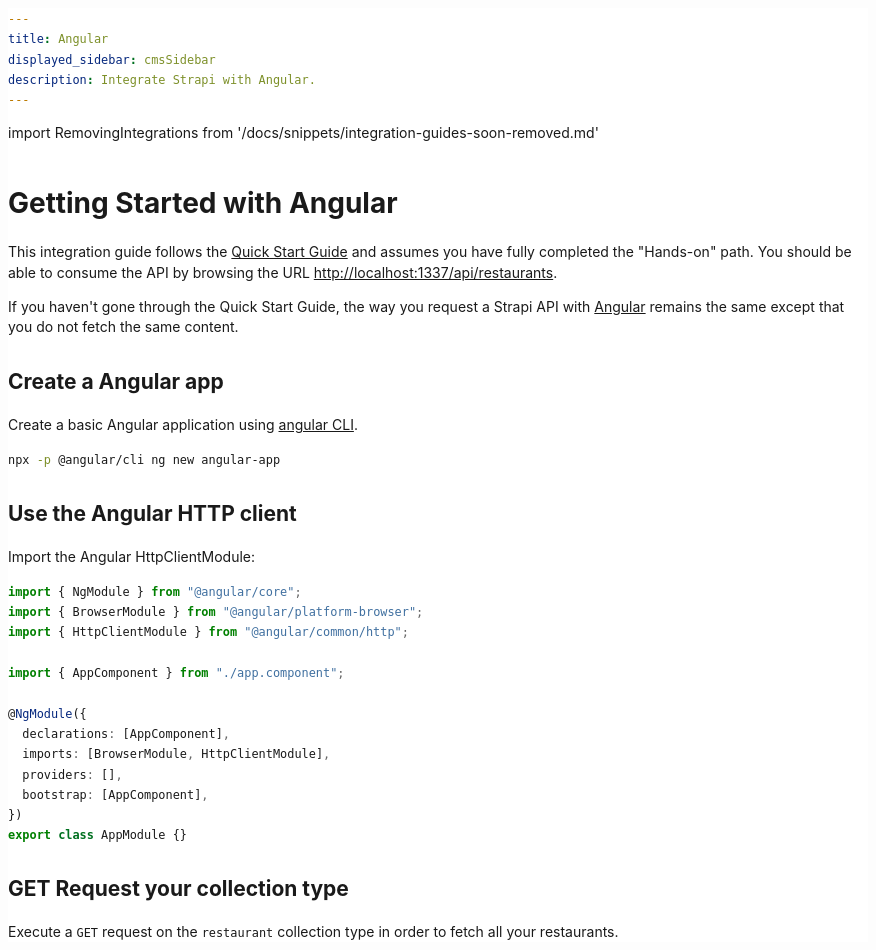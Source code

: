 ```yaml
---
title: Angular
displayed_sidebar: cmsSidebar
description: Integrate Strapi with Angular.
---
```


import RemovingIntegrations from '/docs/snippets/integration-guides-soon-removed.md'

# Getting Started with Angular

<RemovingIntegrations />

This integration guide follows the [Quick Start Guide](https://docs.strapi.io/dev-docs/quick-start) and assumes you have fully completed the "Hands-on" path. You should be able to consume the API by browsing the URL [http://localhost:1337/api/restaurants](http://localhost:1337/api/restaurants).

If you haven't gone through the Quick Start Guide, the way you request a Strapi API with [Angular](https://angular.io) remains the same except that you do not fetch the same content.

## Create a Angular app

Create a basic Angular application using [angular CLI](https://angular.io/guide/setup-local).

```bash
npx -p @angular/cli ng new angular-app
```

## Use the Angular HTTP client

Import the Angular HttpClientModule:

```ts title="./src/app/app.module.ts"
import { NgModule } from "@angular/core";
import { BrowserModule } from "@angular/platform-browser";
import { HttpClientModule } from "@angular/common/http";

import { AppComponent } from "./app.component";

@NgModule({
  declarations: [AppComponent],
  imports: [BrowserModule, HttpClientModule],
  providers: [],
  bootstrap: [AppComponent],
})
export class AppModule {}
```

## GET Request your collection type

Execute a `GET` request on the `restaurant` collection type in order to fetch all your restaurants.
